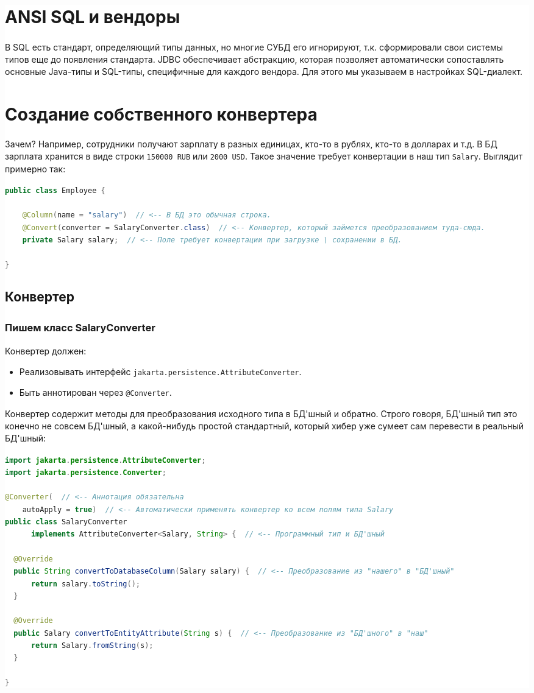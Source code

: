 # ANSI SQL и вендоры

В SQL есть стандарт, определяющий типы данных, но многие СУБД его игнорируют, т.к. сформировали свои системы типов еще до появления стандарта. JDBC обеспечивает абстракцию, которая позволяет автоматически сопоставлять основные Java-типы и SQL-типы, специфичные для каждого вендора. Для этого мы указываем в настройках SQL-диалект.

# Создание собственного конвертера

Зачем? Например, сотрудники получают зарплату в разных единицах, кто-то в рублях, кто-то в долларах и т.д. В БД зарплата хранится в виде строки `150000 RUB` или `2000 USD`. Такое значение требует конвертации в наш тип `Salary`. Выглядит примерно так:

```java
public class Employee {

	@Column(name = "salary")  // <-- В БД это обычная строка.
	@Convert(converter = SalaryConverter.class)  // <-- Конвертер, который займется преобразованием туда-сюда.
	private Salary salary;  // <-- Поле требует конвертации при загрузке \ сохранении в БД.

}
```

## Конвертер

### Пишем класс SalaryConverter

Конвертер должен:

* Реализовывать интерфейс `jakarta.persistence.AttributeConverter`.

* Быть аннотирован через `@Converter`.

Конвертер содержит методы для преобразования исходного типа в БД'шный и обратно. Строго говоря, БД'шный тип это конечно не совсем БД'шный, а какой-нибудь простой стандартный, который хибер уже сумеет сам перевести в реальный БД'шный:

```java
import jakarta.persistence.AttributeConverter;
import jakarta.persistence.Converter;

@Converter(  // <-- Аннотация обязательна
    autoApply = true)  // <-- Автоматически применять конвертер ко всем полям типа Salary
public class SalaryConverter
	  implements AttributeConverter<Salary, String> {  // <-- Программный тип и БД'шный

  @Override
  public String convertToDatabaseColumn(Salary salary) {  // <-- Преобразование из "нашего" в "БД'шный"
	  return salary.toString();
  }

  @Override
  public Salary convertToEntityAttribute(String s) {  // <-- Преобразование из "БД'шного" в "наш"
	  return Salary.fromString(s);
  }

}
```
